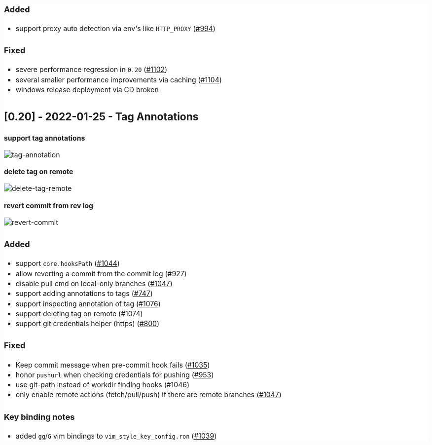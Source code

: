 ### Added
* support proxy auto detection via env's like `HTTP_PROXY` ([#994](https://github.com/extrawurst/gitui/issues/994))

### Fixed
* severe performance regression in `0.20` ([#1102](https://github.com/extrawurst/gitui/issues/1102))
* several smaller performance improvements via caching ([#1104](https://github.com/extrawurst/gitui/issues/1104))
* windows release deployment via CD broken

## [0.20] - 2022-01-25 - Tag Annotations

**support tag annotations**

![tag-annotation](assets/tag-annotation.gif)

**delete tag on remote**

![delete-tag-remote](assets/delete-tag-remote.gif)

**revert commit from rev log**

![revert-commit](assets/revert-commit.gif)

### Added
- support `core.hooksPath` ([#1044](https://github.com/extrawurst/gitui/issues/1044))
- allow reverting a commit from the commit log ([#927](https://github.com/extrawurst/gitui/issues/927))
- disable pull cmd on local-only branches ([#1047](https://github.com/extrawurst/gitui/issues/1047))
- support adding annotations to tags ([#747](https://github.com/extrawurst/gitui/issues/747))
- support inspecting annotation of tag ([#1076](https://github.com/extrawurst/gitui/issues/1076))
- support deleting tag on remote ([#1074](https://github.com/extrawurst/gitui/issues/1074))
- support git credentials helper (https) ([#800](https://github.com/extrawurst/gitui/issues/800))

### Fixed
- Keep commit message when pre-commit hook fails ([#1035](https://github.com/extrawurst/gitui/issues/1035))
- honor `pushurl` when checking credentials for pushing ([#953](https://github.com/extrawurst/gitui/issues/953))
- use git-path instead of workdir finding hooks ([#1046](https://github.com/extrawurst/gitui/issues/1046))
- only enable remote actions (fetch/pull/push) if there are remote branches ([#1047](https://github.com/extrawurst/gitui/issues/1047))

### Key binding notes
- added `gg`/`G` vim bindings to `vim_style_key_config.ron` ([#1039](https://github.com/extrawurst/gitui/issues/1039))
